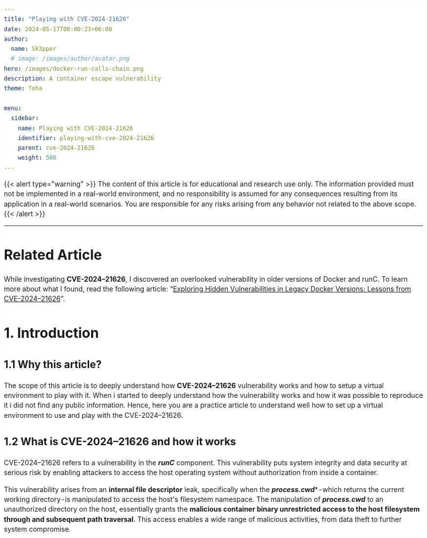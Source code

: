 ```yaml
---
title: "Playing with CVE-2024-21626"
date: 2024-05-17T06:00:23+06:00
author:
  name: Sk3pper
  # image: /images/author/avatar.png
hero: /images/docker-run-calls-chain.png
description: A container escape vulnerability 
theme: Toha

menu:
  sidebar:
    name: Playing with CVE-2024-21626
    identifier: playing-with-cve-2024-21626
    parent: cve-2024-21626
    weight: 500
---
```

{{< alert type="warning" >}}
The content of this article is for educational and research use only. The information provided must not be implemented in a real-world environment, and no responsibility is assumed for any consequences resulting from its application in a real-world scenarios. You are responsible for any risks arising from any behavior not related to the above scope.
{{< /alert >}}

---
# Related Article
While investigating **CVE-2024–21626**, I discovered an overlooked vulnerability in older versions of Docker and runC. To learn more about what I found, read the following article: “[Exploring Hidden Vulnerabilities in Legacy Docker Versions: Lessons from CVE-2024–21626](https://sk3pper.github.io/posts/cve-2024-21626/exploring-hidden-vulnerabilities-in-legacy-docker-versions/)”.

# 1. Introduction
## 1.1 Why this article?
The scope of this article is to deeply understand how **CVE-2024–21626** vulnerability works and how to setup a virtual environment to play with it. When i started to deeply understand how the vulnerability works and how it was possible to reproduce it i did not find any public information. Hence, here you are a practice article to understand well how to set up a virtual environment to use and play with the CVE-2024–21626.
## 1.2 What is CVE-2024–21626 and how it works
CVE-2024–21626 refers to a vulnerability in the ***runC*** component. This vulnerability puts system integrity and data security at serious risk by enabling attackers to access the host operating system without authorization from inside a container.

This vulnerability arises from an **internal file descriptor** leak, specifically when the ***process.cwd**** - which returns the current working directory - is manipulated to access the host's filesystem namespace. The manipulation of ***process.cwd*** to an unauthorized directory on the host, essentially grants the **malicious container binary unrestricted access to the host filesystem through and subsequent path traversal**. This access enables a wide range of malicious activities, from data theft to further system compromise.
